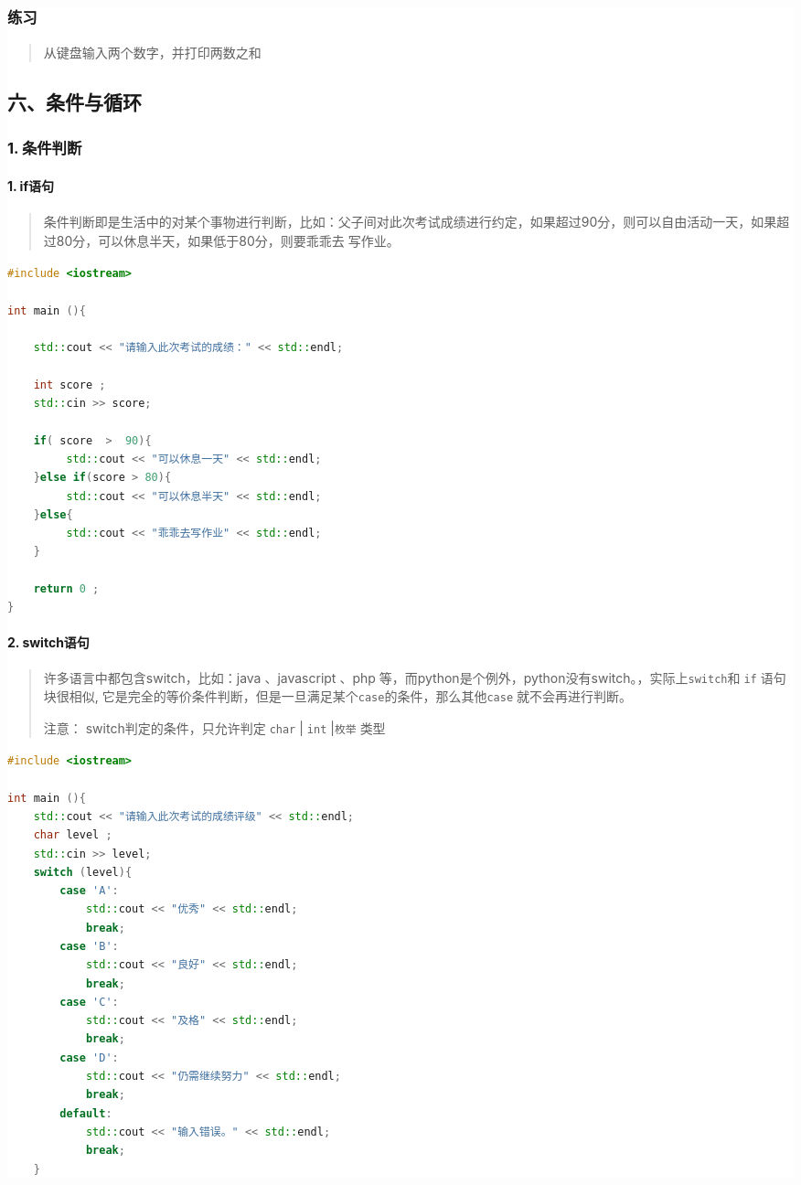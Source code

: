 ### 练习

> 从键盘输入两个数字，并打印两数之和

## 六、条件与循环

### 1. 条件判断

#### 1. if语句

> 条件判断即是生活中的对某个事物进行判断，比如：父子间对此次考试成绩进行约定，如果超过90分，则可以自由活动一天，如果超过80分，可以休息半天，如果低于80分，则要乖乖去 写作业。

```cpp
#include <iostream>

int main (){
    
    std::cout << "请输入此次考试的成绩：" << std::endl;
    
    int score ;
    std::cin >> score;
    
    if( score  >  90){
         std::cout << "可以休息一天" << std::endl;
    }else if(score > 80){
         std::cout << "可以休息半天" << std::endl;
    }else{
         std::cout << "乖乖去写作业" << std::endl;
    }
    
    return 0 ;
}
```

#### 2. switch语句

> 许多语言中都包含switch，比如：java 、javascript 、php 等，而python是个例外，python没有switch。，实际上`switch`和 `if` 语句块很相似, 它是完全的等价条件判断，但是一旦满足某个`case`的条件，那么其他`case` 就不会再进行判断。
>
> 注意： switch判定的条件，只允许判定 `char` | `int` |`枚举` 类型

```cpp
#include <iostream>

int main (){
    std::cout << "请输入此次考试的成绩评级" << std::endl;
	char level ;
    std::cin >> level;
    switch (level){
        case 'A':
            std::cout << "优秀" << std::endl;
            break;
        case 'B':
            std::cout << "良好" << std::endl;
            break;
        case 'C':
            std::cout << "及格" << std::endl;
            break;
        case 'D':
            std::cout << "仍需继续努力" << std::endl;
            break;
        default:
            std::cout << "输入错误。" << std::endl;
            break;
    }
```